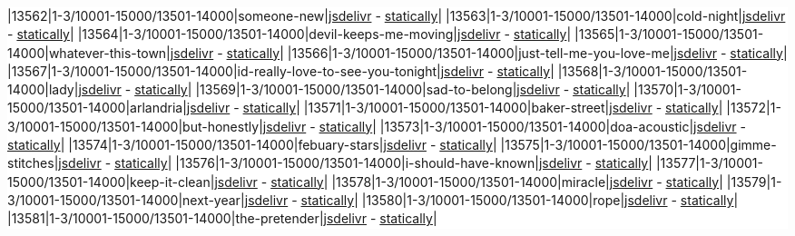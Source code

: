 |13562|1-3/10001-15000/13501-14000|someone-new|[jsdelivr](https://cdn.jsdelivr.net/gh/dbchord/png-old-c-1110x370_1-3/10001-15000/13501-14000/someone-new.png) - [statically](https://cdn.statically.io/gh/dbchord/png-old-c-1110x370_1-3/img/10001-15000/13501-14000/someone-new.png)|
|13563|1-3/10001-15000/13501-14000|cold-night|[jsdelivr](https://cdn.jsdelivr.net/gh/dbchord/png-old-c-1110x370_1-3/10001-15000/13501-14000/cold-night.png) - [statically](https://cdn.statically.io/gh/dbchord/png-old-c-1110x370_1-3/img/10001-15000/13501-14000/cold-night.png)|
|13564|1-3/10001-15000/13501-14000|devil-keeps-me-moving|[jsdelivr](https://cdn.jsdelivr.net/gh/dbchord/png-old-c-1110x370_1-3/10001-15000/13501-14000/devil-keeps-me-moving.png) - [statically](https://cdn.statically.io/gh/dbchord/png-old-c-1110x370_1-3/img/10001-15000/13501-14000/devil-keeps-me-moving.png)|
|13565|1-3/10001-15000/13501-14000|whatever-this-town|[jsdelivr](https://cdn.jsdelivr.net/gh/dbchord/png-old-c-1110x370_1-3/10001-15000/13501-14000/whatever-this-town.png) - [statically](https://cdn.statically.io/gh/dbchord/png-old-c-1110x370_1-3/img/10001-15000/13501-14000/whatever-this-town.png)|
|13566|1-3/10001-15000/13501-14000|just-tell-me-you-love-me|[jsdelivr](https://cdn.jsdelivr.net/gh/dbchord/png-old-c-1110x370_1-3/10001-15000/13501-14000/just-tell-me-you-love-me.png) - [statically](https://cdn.statically.io/gh/dbchord/png-old-c-1110x370_1-3/img/10001-15000/13501-14000/just-tell-me-you-love-me.png)|
|13567|1-3/10001-15000/13501-14000|id-really-love-to-see-you-tonight|[jsdelivr](https://cdn.jsdelivr.net/gh/dbchord/png-old-c-1110x370_1-3/10001-15000/13501-14000/id-really-love-to-see-you-tonight.png) - [statically](https://cdn.statically.io/gh/dbchord/png-old-c-1110x370_1-3/img/10001-15000/13501-14000/id-really-love-to-see-you-tonight.png)|
|13568|1-3/10001-15000/13501-14000|lady|[jsdelivr](https://cdn.jsdelivr.net/gh/dbchord/png-old-c-1110x370_1-3/10001-15000/13501-14000/lady.png) - [statically](https://cdn.statically.io/gh/dbchord/png-old-c-1110x370_1-3/img/10001-15000/13501-14000/lady.png)|
|13569|1-3/10001-15000/13501-14000|sad-to-belong|[jsdelivr](https://cdn.jsdelivr.net/gh/dbchord/png-old-c-1110x370_1-3/10001-15000/13501-14000/sad-to-belong.png) - [statically](https://cdn.statically.io/gh/dbchord/png-old-c-1110x370_1-3/img/10001-15000/13501-14000/sad-to-belong.png)|
|13570|1-3/10001-15000/13501-14000|arlandria|[jsdelivr](https://cdn.jsdelivr.net/gh/dbchord/png-old-c-1110x370_1-3/10001-15000/13501-14000/arlandria.png) - [statically](https://cdn.statically.io/gh/dbchord/png-old-c-1110x370_1-3/img/10001-15000/13501-14000/arlandria.png)|
|13571|1-3/10001-15000/13501-14000|baker-street|[jsdelivr](https://cdn.jsdelivr.net/gh/dbchord/png-old-c-1110x370_1-3/10001-15000/13501-14000/baker-street.png) - [statically](https://cdn.statically.io/gh/dbchord/png-old-c-1110x370_1-3/img/10001-15000/13501-14000/baker-street.png)|
|13572|1-3/10001-15000/13501-14000|but-honestly|[jsdelivr](https://cdn.jsdelivr.net/gh/dbchord/png-old-c-1110x370_1-3/10001-15000/13501-14000/but-honestly.png) - [statically](https://cdn.statically.io/gh/dbchord/png-old-c-1110x370_1-3/img/10001-15000/13501-14000/but-honestly.png)|
|13573|1-3/10001-15000/13501-14000|doa-acoustic|[jsdelivr](https://cdn.jsdelivr.net/gh/dbchord/png-old-c-1110x370_1-3/10001-15000/13501-14000/doa-acoustic.png) - [statically](https://cdn.statically.io/gh/dbchord/png-old-c-1110x370_1-3/img/10001-15000/13501-14000/doa-acoustic.png)|
|13574|1-3/10001-15000/13501-14000|febuary-stars|[jsdelivr](https://cdn.jsdelivr.net/gh/dbchord/png-old-c-1110x370_1-3/10001-15000/13501-14000/febuary-stars.png) - [statically](https://cdn.statically.io/gh/dbchord/png-old-c-1110x370_1-3/img/10001-15000/13501-14000/febuary-stars.png)|
|13575|1-3/10001-15000/13501-14000|gimme-stitches|[jsdelivr](https://cdn.jsdelivr.net/gh/dbchord/png-old-c-1110x370_1-3/10001-15000/13501-14000/gimme-stitches.png) - [statically](https://cdn.statically.io/gh/dbchord/png-old-c-1110x370_1-3/img/10001-15000/13501-14000/gimme-stitches.png)|
|13576|1-3/10001-15000/13501-14000|i-should-have-known|[jsdelivr](https://cdn.jsdelivr.net/gh/dbchord/png-old-c-1110x370_1-3/10001-15000/13501-14000/i-should-have-known.png) - [statically](https://cdn.statically.io/gh/dbchord/png-old-c-1110x370_1-3/img/10001-15000/13501-14000/i-should-have-known.png)|
|13577|1-3/10001-15000/13501-14000|keep-it-clean|[jsdelivr](https://cdn.jsdelivr.net/gh/dbchord/png-old-c-1110x370_1-3/10001-15000/13501-14000/keep-it-clean.png) - [statically](https://cdn.statically.io/gh/dbchord/png-old-c-1110x370_1-3/img/10001-15000/13501-14000/keep-it-clean.png)|
|13578|1-3/10001-15000/13501-14000|miracle|[jsdelivr](https://cdn.jsdelivr.net/gh/dbchord/png-old-c-1110x370_1-3/10001-15000/13501-14000/miracle.png) - [statically](https://cdn.statically.io/gh/dbchord/png-old-c-1110x370_1-3/img/10001-15000/13501-14000/miracle.png)|
|13579|1-3/10001-15000/13501-14000|next-year|[jsdelivr](https://cdn.jsdelivr.net/gh/dbchord/png-old-c-1110x370_1-3/10001-15000/13501-14000/next-year.png) - [statically](https://cdn.statically.io/gh/dbchord/png-old-c-1110x370_1-3/img/10001-15000/13501-14000/next-year.png)|
|13580|1-3/10001-15000/13501-14000|rope|[jsdelivr](https://cdn.jsdelivr.net/gh/dbchord/png-old-c-1110x370_1-3/10001-15000/13501-14000/rope.png) - [statically](https://cdn.statically.io/gh/dbchord/png-old-c-1110x370_1-3/img/10001-15000/13501-14000/rope.png)|
|13581|1-3/10001-15000/13501-14000|the-pretender|[jsdelivr](https://cdn.jsdelivr.net/gh/dbchord/png-old-c-1110x370_1-3/10001-15000/13501-14000/the-pretender.png) - [statically](https://cdn.statically.io/gh/dbchord/png-old-c-1110x370_1-3/img/10001-15000/13501-14000/the-pretender.png)|